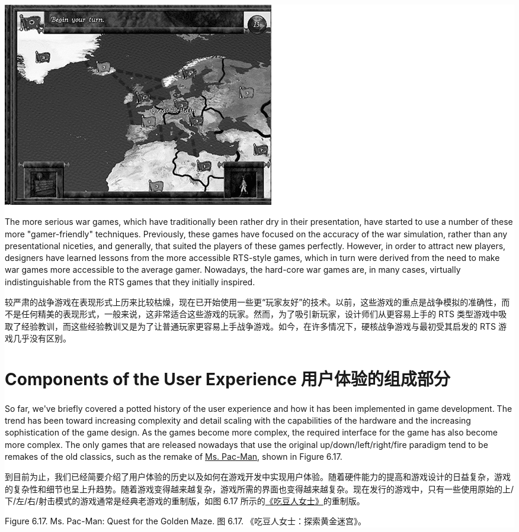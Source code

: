 ![](../.gitbook/assets/6.16.gif)

The more serious war games, which have traditionally been rather dry in their presentation, have started to use a number of these more "gamer-friendly" techniques. Previously, these games have focused on the accuracy of the war simulation, rather than any presentational niceties, and generally, that suited the players of these games perfectly. However, in order to attract new players, designers have learned lessons from the more accessible RTS-style games, which in turn were derived from the need to make war games more accessible to the average gamer. Nowadays, the hard-core war games are, in many cases, virtually indistinguishable from the RTS games that they initially inspired.

较严肃的战争游戏在表现形式上历来比较枯燥，现在已开始使用一些更“玩家友好”的技术。以前，这些游戏的重点是战争模拟的准确性，而不是任何精美的表现形式，一般来说，这非常适合这些游戏的玩家。然而，为了吸引新玩家，设计师们从更容易上手的 RTS 类型游戏中吸取了经验教训，而这些经验教训又是为了让普通玩家更容易上手战争游戏。如今，在许多情况下，硬核战争游戏与最初受其启发的 RTS 游戏几乎没有区别。

# Components of the User Experience 用户体验的组成部分

So far, we've briefly covered a potted history of the user experience and how it has been implemented in game development. The trend has been toward increasing complexity and detail scaling with the capabilities of the hardware and the increasing sophistication of the game design. As the games become more complex, the required interface for the game has also become more complex. The only games that are released nowadays that use the original up/down/left/right/fire paradigm tend to be remakes of the old classics, such as the remake of [Ms. Pac-Man](https://en.wikipedia.org/wiki/Ms._Pac-Man), shown in Figure 6.17.

到目前为止，我们已经简要介绍了用户体验的历史以及如何在游戏开发中实现用户体验。随着硬件能力的提高和游戏设计的日益复杂，游戏的复杂性和细节也呈上升趋势。随着游戏变得越来越复杂，游戏所需的界面也变得越来越复杂。现在发行的游戏中，只有一些使用原始的上/下/左/右/射击模式的游戏通常是经典老游戏的重制版，如图 6.17 所示的[《吃豆人女士》](https://en.wikipedia.org/wiki/Ms._Pac-Man)的重制版。

Figure 6.17. Ms. Pac-Man: Quest for the Golden Maze. 图 6.17. 《吃豆人女士：探索黄金迷宫》。
